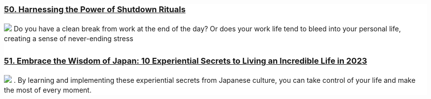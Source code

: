 
### [50. Harnessing the Power of Shutdown Rituals](https://hackernoon.com/harnessing-the-power-of-shutdown-rituals)
![](https://cdn.hackernoon.com/images/sRDNsyX0c4TCCEJoPDTSzoNbnUD3-us93pt2.jpeg)
Do you have a clean break from work at the end of the day? Or does your work life tend to bleed into your personal life, creating a sense of never-ending stress

### [51. Embrace the Wisdom of Japan: 10 Experiential Secrets to Living an Incredible Life in 2023](https://hackernoon.com/embrace-the-wisdom-of-japan-10-experiential-secrets-to-living-an-incredible-life-in-2023)
![](https://cdn.hackernoon.com/images/YqzNjVX0nYVlCUWqv4gnCWnKpey1-vz93o8t.png)
. By learning and implementing these experiential secrets from Japanese culture, you can take control of your life and make the most of every moment. 

